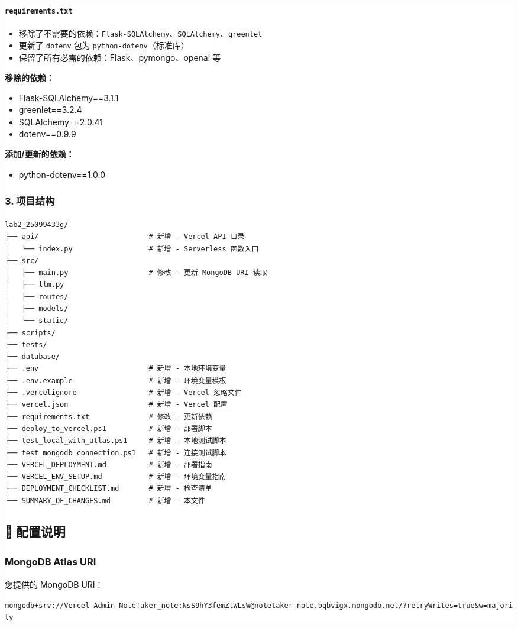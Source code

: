 #### `requirements.txt`
- 移除了不需要的依赖：`Flask-SQLAlchemy`、`SQLAlchemy`、`greenlet`
- 更新了 `dotenv` 包为 `python-dotenv`（标准库）
- 保留了所有必需的依赖：Flask、pymongo、openai 等

**移除的依赖：**
- Flask-SQLAlchemy==3.1.1
- greenlet==3.2.4
- SQLAlchemy==2.0.41
- dotenv==0.9.9

**添加/更新的依赖：**
- python-dotenv==1.0.0

### 3. 项目结构

```
lab2_25099433g/
├── api/                          # 新增 - Vercel API 目录
│   └── index.py                  # 新增 - Serverless 函数入口
├── src/
│   ├── main.py                   # 修改 - 更新 MongoDB URI 读取
│   ├── llm.py
│   ├── routes/
│   ├── models/
│   └── static/
├── scripts/
├── tests/
├── database/
├── .env                          # 新增 - 本地环境变量
├── .env.example                  # 新增 - 环境变量模板
├── .vercelignore                 # 新增 - Vercel 忽略文件
├── vercel.json                   # 新增 - Vercel 配置
├── requirements.txt              # 修改 - 更新依赖
├── deploy_to_vercel.ps1          # 新增 - 部署脚本
├── test_local_with_atlas.ps1     # 新增 - 本地测试脚本
├── test_mongodb_connection.ps1   # 新增 - 连接测试脚本
├── VERCEL_DEPLOYMENT.md          # 新增 - 部署指南
├── VERCEL_ENV_SETUP.md           # 新增 - 环境变量指南
├── DEPLOYMENT_CHECKLIST.md       # 新增 - 检查清单
└── SUMMARY_OF_CHANGES.md         # 新增 - 本文件
```

## 🔧 配置说明

### MongoDB Atlas URI
您提供的 MongoDB URI：
```
mongodb+srv://Vercel-Admin-NoteTaker_note:NsS9hY3femZtWLsW@notetaker-note.bqbvigx.mongodb.net/?retryWrites=true&w=majority
```
